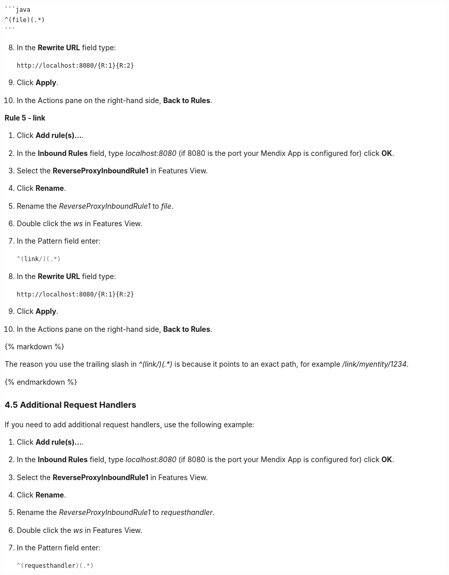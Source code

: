     ```java
    ^(file)(.*)
    ```

8.  In the **Rewrite URL** field type:

    ```bash
    http://localhost:8080/{R:1}{R:2}
    ```

9.  Click **Apply**.
10.  In the Actions pane on the right-hand side, **Back to Rules**.

**Rule 5 - link**

1.  Click **Add rule(s)…**.
2.  In the **Inbound Rules** field, type _localhost:8080_ (if 8080 is the port your Mendix App is configured for) click **OK**.
3.  Select the **ReverseProxyInboundRule1** in Features View.
4.  Click **Rename**.
5.  Rename the _ReverseProxyInboundRule1_ to _file_.
6.  Double click the _ws_ in Features View.
7.  In the Pattern field enter:

    ```java
    ^(link/)(.*)
    ```

8.  In the **Rewrite URL** field type:

    ```bash
    http://localhost:8080/{R:1}{R:2}
    ```

9.  Click **Apply**.
10.  In the Actions pane on the right-hand side, **Back to Rules**.

<div class="alert alert-info">{% markdown %}

The reason you use the trailing slash in _^(link/)(.*)_ is because it points to an exact path, for example _/link/myentity/1234_.

{% endmarkdown %}</div>

### 4.5 Additional Request Handlers

If you need to add additional request handlers, use the following example:

1.  Click **Add rule(s)…**.
2.  In the **Inbound Rules** field, type _localhost:8080_ (if 8080 is the port your Mendix App is configured for) click **OK**.
3.  Select the **ReverseProxyInboundRule1** in Features View.
4.  Click **Rename**.
5.  Rename the _ReverseProxyInboundRule1_ to _requesthandler_.
6.  Double click the _ws_ in Features View.
7.  In the Pattern field enter:

    ```java
    ^(requesthandler)(.*)
    ```
